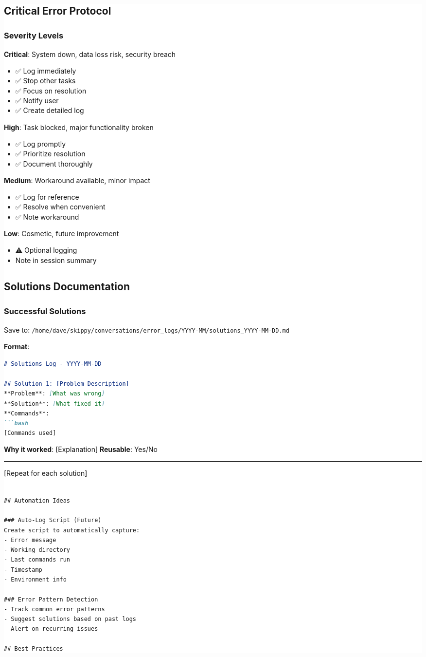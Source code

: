 ## Critical Error Protocol

### Severity Levels

**Critical**: System down, data loss risk, security breach
- ✅ Log immediately
- ✅ Stop other tasks
- ✅ Focus on resolution
- ✅ Notify user
- ✅ Create detailed log

**High**: Task blocked, major functionality broken
- ✅ Log promptly
- ✅ Prioritize resolution
- ✅ Document thoroughly

**Medium**: Workaround available, minor impact
- ✅ Log for reference
- ✅ Resolve when convenient
- ✅ Note workaround

**Low**: Cosmetic, future improvement
- ⚠️ Optional logging
- Note in session summary

## Solutions Documentation

### Successful Solutions
Save to: `/home/dave/skippy/conversations/error_logs/YYYY-MM/solutions_YYYY-MM-DD.md`

**Format**:
```markdown
# Solutions Log - YYYY-MM-DD

## Solution 1: [Problem Description]
**Problem**: [What was wrong]
**Solution**: [What fixed it]
**Commands**:
```bash
[Commands used]
```
**Why it worked**: [Explanation]
**Reusable**: Yes/No

---

[Repeat for each solution]
```

## Automation Ideas

### Auto-Log Script (Future)
Create script to automatically capture:
- Error message
- Working directory
- Last commands run
- Timestamp
- Environment info

### Error Pattern Detection
- Track common error patterns
- Suggest solutions based on past logs
- Alert on recurring issues

## Best Practices
```